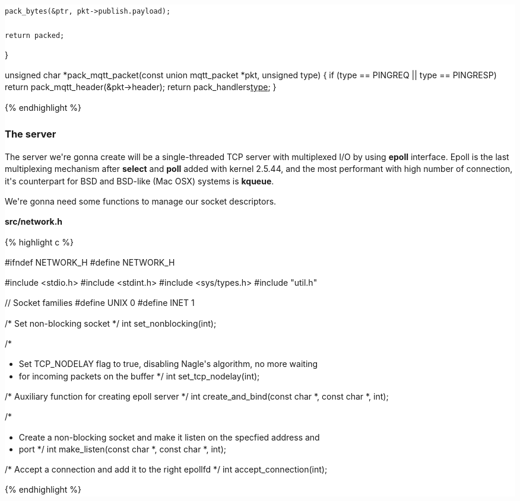     pack_bytes(&ptr, pkt->publish.payload);

    return packed;
}

unsigned char *pack_mqtt_packet(const union mqtt_packet *pkt, unsigned type) {
    if (type == PINGREQ || type == PINGRESP)
        return pack_mqtt_header(&pkt->header);
    return pack_handlers[type](pkt);
}

{% endhighlight %}


### The server

The server we're gonna create will be a single-threaded TCP server with
multiplexed I/O by using **epoll** interface. Epoll is the last multiplexing
mechanism after **select** and **poll** added with kernel 2.5.44, and the most
performant with high number of connection, it's counterpart for BSD and
BSD-like (Mac OSX) systems is **kqueue**.

We're gonna need some functions to manage our socket descriptors.

**src/network.h**

{% highlight c %}

#ifndef NETWORK_H
#define NETWORK_H

#include <stdio.h>
#include <stdint.h>
#include <sys/types.h>
#include "util.h"

// Socket families
#define UNIX    0
#define INET    1

/* Set non-blocking socket */
int set_nonblocking(int);

/*
 * Set TCP_NODELAY flag to true, disabling Nagle's algorithm, no more waiting
 * for incoming packets on the buffer
 */
int set_tcp_nodelay(int);

/* Auxiliary function for creating epoll server */
int create_and_bind(const char *, const char *, int);

/*
 * Create a non-blocking socket and make it listen on the specfied address and
 * port
 */
int make_listen(const char *, const char *, int);

/* Accept a connection and add it to the right epollfd */
int accept_connection(int);

{% endhighlight %}
